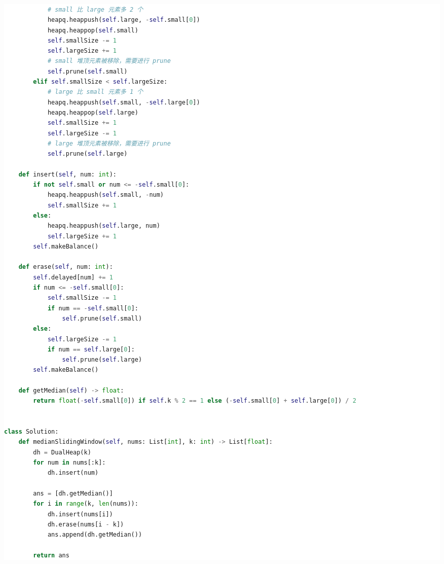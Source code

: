```Python [sol1-Python3]
            # small 比 large 元素多 2 个
            heapq.heappush(self.large, -self.small[0])
            heapq.heappop(self.small)
            self.smallSize -= 1
            self.largeSize += 1
            # small 堆顶元素被移除，需要进行 prune
            self.prune(self.small)
        elif self.smallSize < self.largeSize:
            # large 比 small 元素多 1 个
            heapq.heappush(self.small, -self.large[0])
            heapq.heappop(self.large)
            self.smallSize += 1
            self.largeSize -= 1
            # large 堆顶元素被移除，需要进行 prune
            self.prune(self.large)

    def insert(self, num: int):
        if not self.small or num <= -self.small[0]:
            heapq.heappush(self.small, -num)
            self.smallSize += 1
        else:
            heapq.heappush(self.large, num)
            self.largeSize += 1
        self.makeBalance()

    def erase(self, num: int):
        self.delayed[num] += 1
        if num <= -self.small[0]:
            self.smallSize -= 1
            if num == -self.small[0]:
                self.prune(self.small)
        else:
            self.largeSize -= 1
            if num == self.large[0]:
                self.prune(self.large)
        self.makeBalance()

    def getMedian(self) -> float:
        return float(-self.small[0]) if self.k % 2 == 1 else (-self.small[0] + self.large[0]) / 2


class Solution:
    def medianSlidingWindow(self, nums: List[int], k: int) -> List[float]:
        dh = DualHeap(k)
        for num in nums[:k]:
            dh.insert(num)
        
        ans = [dh.getMedian()]
        for i in range(k, len(nums)):
            dh.insert(nums[i])
            dh.erase(nums[i - k])
            ans.append(dh.getMedian())
        
        return ans
```
